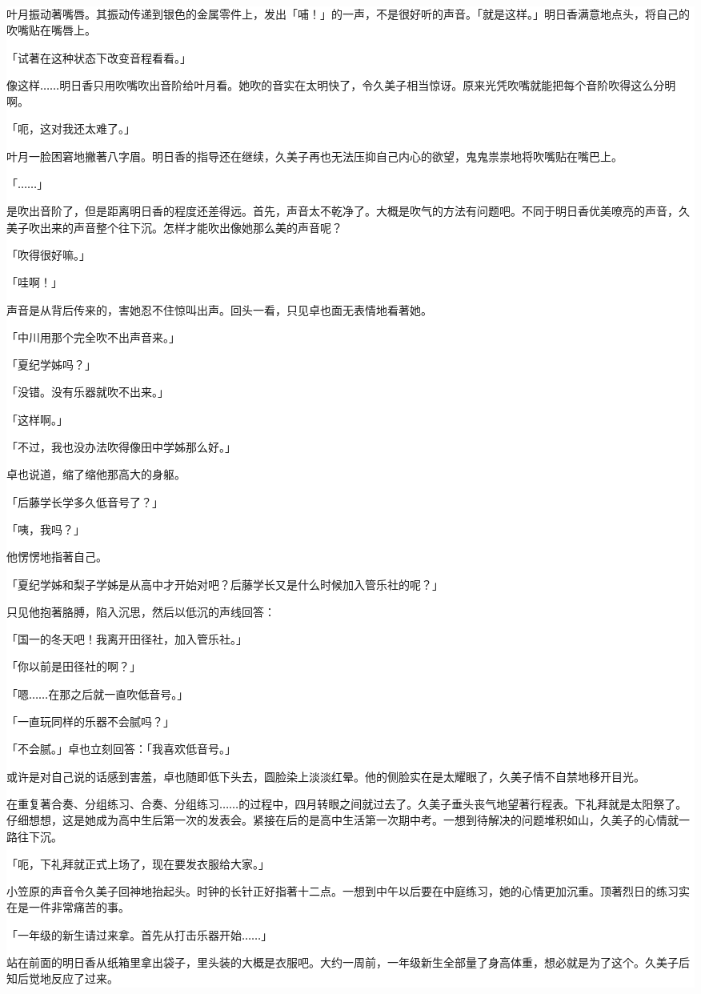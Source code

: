 叶月振动著嘴唇。其振动传递到银色的金属零件上，发出「哺！」的一声，不是很好听的声音。「就是这样。」明日香满意地点头，将自己的吹嘴贴在嘴唇上。

「试著在这种状态下改变音程看看。」

像这样……明日香只用吹嘴吹出音阶给叶月看。她吹的音实在太明快了，令久美子相当惊讶。原来光凭吹嘴就能把每个音阶吹得这么分明啊。

「呃，这对我还太难了。」

叶月一脸困窘地撇著八字眉。明日香的指导还在继续，久美子再也无法压抑自己内心的欲望，鬼鬼祟祟地将吹嘴贴在嘴巴上。

「……」

是吹出音阶了，但是距离明日香的程度还差得远。首先，声音太不乾净了。大概是吹气的方法有问题吧。不同于明日香优美嘹亮的声音，久美子吹出来的声音整个往下沉。怎样才能吹出像她那么美的声音呢？

「吹得很好嘛。」

「哇啊！」

声音是从背后传来的，害她忍不住惊叫出声。回头一看，只见卓也面无表情地看著她。

「中川用那个完全吹不出声音来。」

「夏纪学姊吗？」

「没错。没有乐器就吹不出来。」

「这样啊。」

「不过，我也没办法吹得像田中学姊那么好。」

卓也说道，缩了缩他那高大的身躯。

「后藤学长学多久低音号了？」

「咦，我吗？」

他愣愣地指著自己。

「夏纪学姊和梨子学姊是从高中才开始对吧？后藤学长又是什么时候加入管乐社的呢？」

只见他抱著胳膊，陷入沉思，然后以低沉的声线回答：

「国一的冬天吧！我离开田径社，加入管乐社。」

「你以前是田径社的啊？」

「嗯……在那之后就一直吹低音号。」

「一直玩同样的乐器不会腻吗？」

「不会腻。」卓也立刻回答：「我喜欢低音号。」

或许是对自己说的话感到害羞，卓也随即低下头去，圆脸染上淡淡红晕。他的侧脸实在是太耀眼了，久美子情不自禁地移开目光。

在重复著合奏、分组练习、合奏、分组练习……的过程中，四月转眼之间就过去了。久美子垂头丧气地望著行程表。下礼拜就是太阳祭了。仔细想想，这是她成为高中生后第一次的发表会。紧接在后的是高中生活第一次期中考。一想到待解决的问题堆积如山，久美子的心情就一路往下沉。

「呃，下礼拜就正式上场了，现在要发衣服给大家。」

小笠原的声音令久美子回神地抬起头。时钟的长针正好指著十二点。一想到中午以后要在中庭练习，她的心情更加沉重。顶著烈日的练习实在是一件非常痛苦的事。

「一年级的新生请过来拿。首先从打击乐器开始……」

站在前面的明日香从纸箱里拿出袋子，里头装的大概是衣服吧。大约一周前，一年级新生全部量了身高体重，想必就是为了这个。久美子后知后觉地反应了过来。
